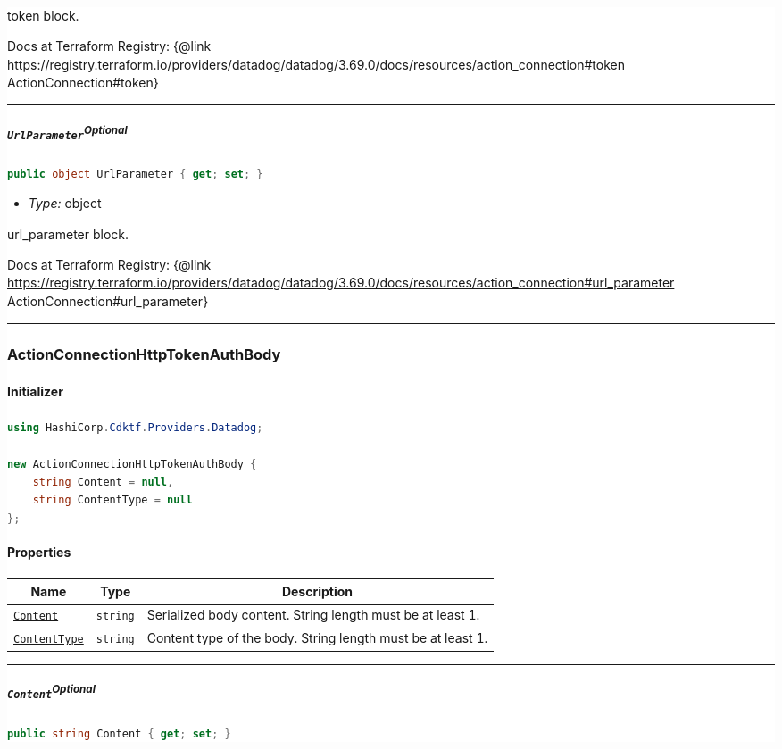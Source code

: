token block.

Docs at Terraform Registry: {@link https://registry.terraform.io/providers/datadog/datadog/3.69.0/docs/resources/action_connection#token ActionConnection#token}

---

##### `UrlParameter`<sup>Optional</sup> <a name="UrlParameter" id="@cdktf/provider-datadog.actionConnection.ActionConnectionHttpTokenAuth.property.urlParameter"></a>

```csharp
public object UrlParameter { get; set; }
```

- *Type:* object

url_parameter block.

Docs at Terraform Registry: {@link https://registry.terraform.io/providers/datadog/datadog/3.69.0/docs/resources/action_connection#url_parameter ActionConnection#url_parameter}

---

### ActionConnectionHttpTokenAuthBody <a name="ActionConnectionHttpTokenAuthBody" id="@cdktf/provider-datadog.actionConnection.ActionConnectionHttpTokenAuthBody"></a>

#### Initializer <a name="Initializer" id="@cdktf/provider-datadog.actionConnection.ActionConnectionHttpTokenAuthBody.Initializer"></a>

```csharp
using HashiCorp.Cdktf.Providers.Datadog;

new ActionConnectionHttpTokenAuthBody {
    string Content = null,
    string ContentType = null
};
```

#### Properties <a name="Properties" id="Properties"></a>

| **Name** | **Type** | **Description** |
| --- | --- | --- |
| <code><a href="#@cdktf/provider-datadog.actionConnection.ActionConnectionHttpTokenAuthBody.property.content">Content</a></code> | <code>string</code> | Serialized body content. String length must be at least 1. |
| <code><a href="#@cdktf/provider-datadog.actionConnection.ActionConnectionHttpTokenAuthBody.property.contentType">ContentType</a></code> | <code>string</code> | Content type of the body. String length must be at least 1. |

---

##### `Content`<sup>Optional</sup> <a name="Content" id="@cdktf/provider-datadog.actionConnection.ActionConnectionHttpTokenAuthBody.property.content"></a>

```csharp
public string Content { get; set; }
```
